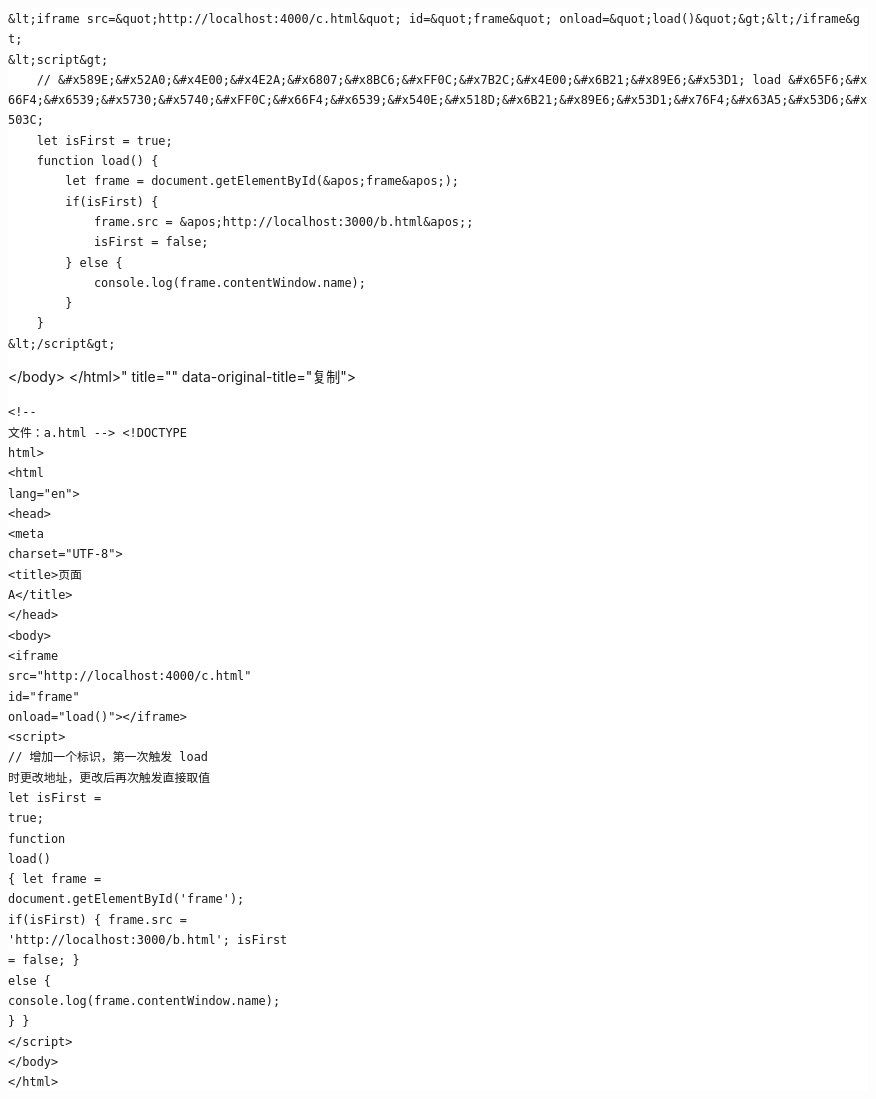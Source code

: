     &lt;iframe src=&quot;http://localhost:4000/c.html&quot; id=&quot;frame&quot; onload=&quot;load()&quot;&gt;&lt;/iframe&gt;
    &lt;script&gt;
        // &#x589E;&#x52A0;&#x4E00;&#x4E2A;&#x6807;&#x8BC6;&#xFF0C;&#x7B2C;&#x4E00;&#x6B21;&#x89E6;&#x53D1; load &#x65F6;&#x66F4;&#x6539;&#x5730;&#x5740;&#xFF0C;&#x66F4;&#x6539;&#x540E;&#x518D;&#x6B21;&#x89E6;&#x53D1;&#x76F4;&#x63A5;&#x53D6;&#x503C;
        let isFirst = true;
        function load() {
            let frame = document.getElementById(&apos;frame&apos;);
            if(isFirst) {
                frame.src = &apos;http://localhost:3000/b.html&apos;;
                isFirst = false;
            } else {
                console.log(frame.contentWindow.name);
            }
        }
    &lt;/script&gt;
&lt;/body&gt;
&lt;/html&gt;" title="" data-original-title="&#x590D;&#x5236;"></span> <span type="button" class="saveToNote code-tool" data-toggle="tooltip" data-placement="top" title="" data-original-title="&#x653E;&#x8FDB;&#x7B14;&#x8BB0;"></span></div></div><pre class="xml hljs"><code class="html"><span class="hljs-comment">&lt;!-- &#x6587;&#x4EF6;&#xFF1A;a.html --&gt;</span>
<span class="hljs-meta">&lt;!DOCTYPE html&gt;</span>
<span class="hljs-tag">&lt;<span class="hljs-name">html</span> <span class="hljs-attr">lang</span>=<span class="hljs-string">&quot;en&quot;</span>&gt;</span>
<span class="hljs-tag">&lt;<span class="hljs-name">head</span>&gt;</span>
    <span class="hljs-tag">&lt;<span class="hljs-name">meta</span> <span class="hljs-attr">charset</span>=<span class="hljs-string">&quot;UTF-8&quot;</span>&gt;</span>
    <span class="hljs-tag">&lt;<span class="hljs-name">title</span>&gt;</span>&#x9875;&#x9762; A<span class="hljs-tag">&lt;/<span class="hljs-name">title</span>&gt;</span>
<span class="hljs-tag">&lt;/<span class="hljs-name">head</span>&gt;</span>
<span class="hljs-tag">&lt;<span class="hljs-name">body</span>&gt;</span>
    <span class="hljs-tag">&lt;<span class="hljs-name">iframe</span> <span class="hljs-attr">src</span>=<span class="hljs-string">&quot;http://localhost:4000/c.html&quot;</span> <span class="hljs-attr">id</span>=<span class="hljs-string">&quot;frame&quot;</span> <span class="hljs-attr">onload</span>=<span class="hljs-string">&quot;load()&quot;</span>&gt;</span><span class="hljs-tag">&lt;/<span class="hljs-name">iframe</span>&gt;</span>
    <span class="hljs-tag">&lt;<span class="hljs-name">script</span>&gt;</span><span class="javascript">
        <span class="hljs-comment">// &#x589E;&#x52A0;&#x4E00;&#x4E2A;&#x6807;&#x8BC6;&#xFF0C;&#x7B2C;&#x4E00;&#x6B21;&#x89E6;&#x53D1; load &#x65F6;&#x66F4;&#x6539;&#x5730;&#x5740;&#xFF0C;&#x66F4;&#x6539;&#x540E;&#x518D;&#x6B21;&#x89E6;&#x53D1;&#x76F4;&#x63A5;&#x53D6;&#x503C;</span>
        <span class="hljs-keyword">let</span> isFirst = <span class="hljs-literal">true</span>;
        <span class="hljs-function"><span class="hljs-keyword">function</span> <span class="hljs-title">load</span>(<span class="hljs-params"></span>) </span>{
            <span class="hljs-keyword">let</span> frame = <span class="hljs-built_in">document</span>.getElementById(<span class="hljs-string">&apos;frame&apos;</span>);
            <span class="hljs-keyword">if</span>(isFirst) {
                frame.src = <span class="hljs-string">&apos;http://localhost:3000/b.html&apos;</span>;
                isFirst = <span class="hljs-literal">false</span>;
            } <span class="hljs-keyword">else</span> {
                <span class="hljs-built_in">console</span>.log(frame.contentWindow.name);
            }
        }
    </span><span class="hljs-tag">&lt;/<span class="hljs-name">script</span>&gt;</span>
<span class="hljs-tag">&lt;/<span class="hljs-name">body</span>&gt;</span>
<span class="hljs-tag">&lt;/<span class="hljs-name">html</span>&gt;</span></code></pre><div class="widget-codetool" style="display:none"><div class="widget-codetool--inner"><span class="selectCode code-tool" data-toggle="tooltip" data-placement="top" title="" data-original-title="&#x5168;&#x9009;"></span> <span type="button" class="copyCode code-tool" data-toggle="tooltip" data-placement="top" data-clipboard-text="&lt;!-- &#x6587;&#x4EF6;&#xFF1A;c.html --&gt;
&lt;!DOCTYPE html&gt;
&lt;html lang=&quot;en&quot;&gt;
&lt;head&gt;